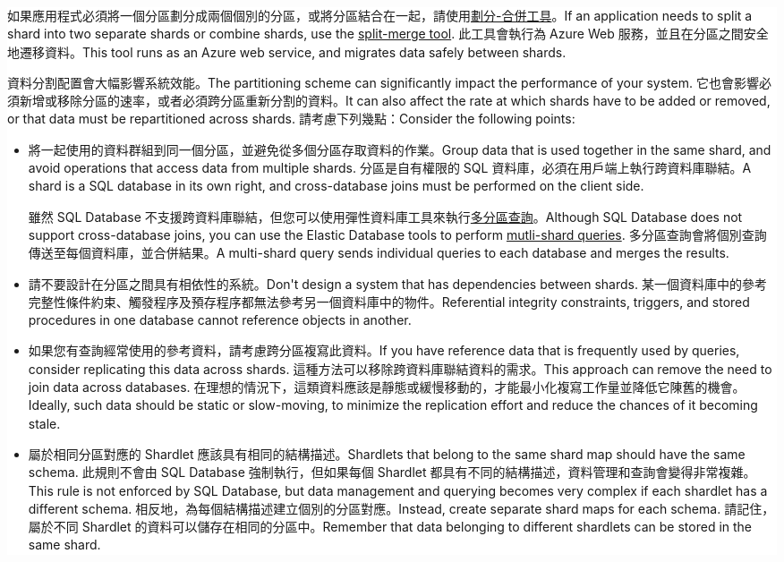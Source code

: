 <span data-ttu-id="20e09-146">如果應用程式必須將一個分區劃分成兩個個別的分區，或將分區結合在一起，請使用[劃分-合併工具](/azure/sql-database/sql-database-elastic-scale-overview-split-and-merge)。</span><span class="sxs-lookup"><span data-stu-id="20e09-146">If an application needs to split a shard into two separate shards or combine shards, use the [split-merge tool](/azure/sql-database/sql-database-elastic-scale-overview-split-and-merge).</span></span> <span data-ttu-id="20e09-147">此工具會執行為 Azure Web 服務，並且在分區之間安全地遷移資料。</span><span class="sxs-lookup"><span data-stu-id="20e09-147">This tool runs as an Azure web service, and migrates data safely between shards.</span></span>

<span data-ttu-id="20e09-148">資料分割配置會大幅影響系統效能。</span><span class="sxs-lookup"><span data-stu-id="20e09-148">The partitioning scheme can significantly impact the performance of your system.</span></span> <span data-ttu-id="20e09-149">它也會影響必須新增或移除分區的速率，或者必須跨分區重新分割的資料。</span><span class="sxs-lookup"><span data-stu-id="20e09-149">It can also affect the rate at which shards have to be added or removed, or that data must be repartitioned across shards.</span></span> <span data-ttu-id="20e09-150">請考慮下列幾點：</span><span class="sxs-lookup"><span data-stu-id="20e09-150">Consider the following points:</span></span>

- <span data-ttu-id="20e09-151">將一起使用的資料群組到同一個分區，並避免從多個分區存取資料的作業。</span><span class="sxs-lookup"><span data-stu-id="20e09-151">Group data that is used together in the same shard, and avoid operations that access data from multiple shards.</span></span> <span data-ttu-id="20e09-152">分區是自有權限的 SQL 資料庫，必須在用戶端上執行跨資料庫聯結。</span><span class="sxs-lookup"><span data-stu-id="20e09-152">A shard is a SQL database in its own right, and cross-database joins must be performed on the client side.</span></span>

    <span data-ttu-id="20e09-153">雖然 SQL Database 不支援跨資料庫聯結，但您可以使用彈性資料庫工具來執行[多分區查詢](/azure/sql-database/sql-database-elastic-scale-multishard-querying)。</span><span class="sxs-lookup"><span data-stu-id="20e09-153">Although SQL Database does not support cross-database joins, you can use the Elastic Database tools to perform [mutli-shard queries](/azure/sql-database/sql-database-elastic-scale-multishard-querying).</span></span> <span data-ttu-id="20e09-154">多分區查詢會將個別查詢傳送至每個資料庫，並合併結果。</span><span class="sxs-lookup"><span data-stu-id="20e09-154">A multi-shard query sends individual queries to each database and merges the results.</span></span>

- <span data-ttu-id="20e09-155">請不要設計在分區之間具有相依性的系統。</span><span class="sxs-lookup"><span data-stu-id="20e09-155">Don't design a system that has dependencies between shards.</span></span> <span data-ttu-id="20e09-156">某一個資料庫中的參考完整性條件約束、觸發程序及預存程序都無法參考另一個資料庫中的物件。</span><span class="sxs-lookup"><span data-stu-id="20e09-156">Referential integrity constraints, triggers, and stored procedures in one database cannot reference objects in another.</span></span>

- <span data-ttu-id="20e09-157">如果您有查詢經常使用的參考資料，請考慮跨分區複寫此資料。</span><span class="sxs-lookup"><span data-stu-id="20e09-157">If you have reference data that is frequently used by queries, consider replicating this data across shards.</span></span> <span data-ttu-id="20e09-158">這種方法可以移除跨資料庫聯結資料的需求。</span><span class="sxs-lookup"><span data-stu-id="20e09-158">This approach can remove the need to join data across databases.</span></span> <span data-ttu-id="20e09-159">在理想的情況下，這類資料應該是靜態或緩慢移動的，才能最小化複寫工作量並降低它陳舊的機會。</span><span class="sxs-lookup"><span data-stu-id="20e09-159">Ideally, such data should be static or slow-moving, to minimize the replication effort and reduce the chances of it becoming stale.</span></span>

- <span data-ttu-id="20e09-160">屬於相同分區對應的 Shardlet 應該具有相同的結構描述。</span><span class="sxs-lookup"><span data-stu-id="20e09-160">Shardlets that belong to the same shard map should have the same schema.</span></span> <span data-ttu-id="20e09-161">此規則不會由 SQL Database 強制執行，但如果每個 Shardlet 都具有不同的結構描述，資料管理和查詢會變得非常複雜。</span><span class="sxs-lookup"><span data-stu-id="20e09-161">This rule is not enforced by SQL Database, but data management and querying becomes very complex if each shardlet has a different schema.</span></span> <span data-ttu-id="20e09-162">相反地，為每個結構描述建立個別的分區對應。</span><span class="sxs-lookup"><span data-stu-id="20e09-162">Instead, create separate shard maps for each schema.</span></span> <span data-ttu-id="20e09-163">請記住，屬於不同 Shardlet 的資料可以儲存在相同的分區中。</span><span class="sxs-lookup"><span data-stu-id="20e09-163">Remember that data belonging to different shardlets can be stored in the same shard.</span></span>
